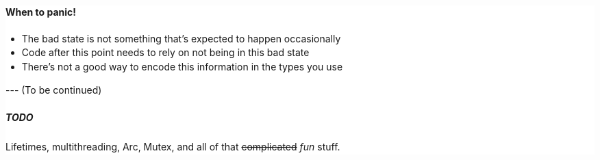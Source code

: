 #### When to panic!
* The bad state is not something that’s expected to happen occasionally
* Code after this point needs to rely on not being in this bad state
* There’s not a good way to encode this information in the types you use

--- (To be continued)

##### TODO
Lifetimes, multithreading, Arc, Mutex, and all of that ~~complicated~~ *fun* stuff.
